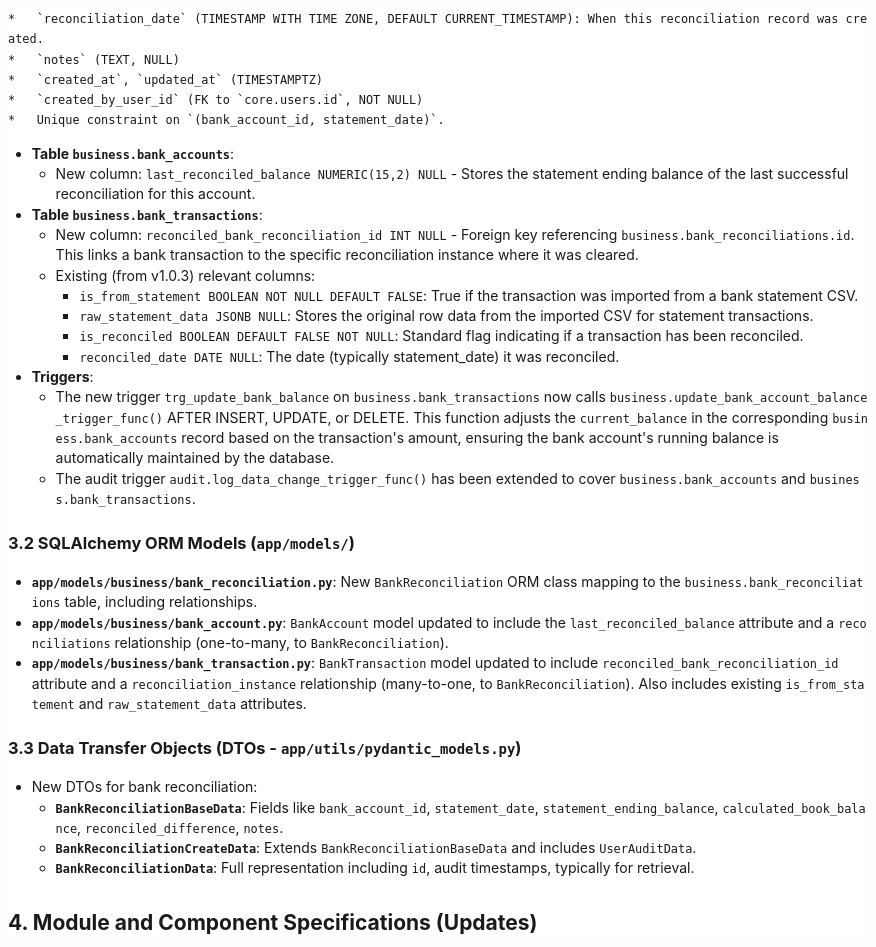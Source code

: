    *   `reconciliation_date` (TIMESTAMP WITH TIME ZONE, DEFAULT CURRENT_TIMESTAMP): When this reconciliation record was created.
    *   `notes` (TEXT, NULL)
    *   `created_at`, `updated_at` (TIMESTAMPTZ)
    *   `created_by_user_id` (FK to `core.users.id`, NOT NULL)
    *   Unique constraint on `(bank_account_id, statement_date)`.
-   **Table `business.bank_accounts`**:
    *   New column: `last_reconciled_balance NUMERIC(15,2) NULL` - Stores the statement ending balance of the last successful reconciliation for this account.
-   **Table `business.bank_transactions`**:
    *   New column: `reconciled_bank_reconciliation_id INT NULL` - Foreign key referencing `business.bank_reconciliations.id`. This links a bank transaction to the specific reconciliation instance where it was cleared.
    *   Existing (from v1.0.3) relevant columns:
        *   `is_from_statement BOOLEAN NOT NULL DEFAULT FALSE`: True if the transaction was imported from a bank statement CSV.
        *   `raw_statement_data JSONB NULL`: Stores the original row data from the imported CSV for statement transactions.
        *   `is_reconciled BOOLEAN DEFAULT FALSE NOT NULL`: Standard flag indicating if a transaction has been reconciled.
        *   `reconciled_date DATE NULL`: The date (typically statement_date) it was reconciled.
-   **Triggers**:
    *   The new trigger `trg_update_bank_balance` on `business.bank_transactions` now calls `business.update_bank_account_balance_trigger_func()` AFTER INSERT, UPDATE, or DELETE. This function adjusts the `current_balance` in the corresponding `business.bank_accounts` record based on the transaction's amount, ensuring the bank account's running balance is automatically maintained by the database.
    *   The audit trigger `audit.log_data_change_trigger_func()` has been extended to cover `business.bank_accounts` and `business.bank_transactions`.

### 3.2 SQLAlchemy ORM Models (`app/models/`)
-   **`app/models/business/bank_reconciliation.py`**: New `BankReconciliation` ORM class mapping to the `business.bank_reconciliations` table, including relationships.
-   **`app/models/business/bank_account.py`**: `BankAccount` model updated to include the `last_reconciled_balance` attribute and a `reconciliations` relationship (one-to-many, to `BankReconciliation`).
-   **`app/models/business/bank_transaction.py`**: `BankTransaction` model updated to include `reconciled_bank_reconciliation_id` attribute and a `reconciliation_instance` relationship (many-to-one, to `BankReconciliation`). Also includes existing `is_from_statement` and `raw_statement_data` attributes.

### 3.3 Data Transfer Objects (DTOs - `app/utils/pydantic_models.py`)
-   New DTOs for bank reconciliation:
    *   **`BankReconciliationBaseData`**: Fields like `bank_account_id`, `statement_date`, `statement_ending_balance`, `calculated_book_balance`, `reconciled_difference`, `notes`.
    *   **`BankReconciliationCreateData`**: Extends `BankReconciliationBaseData` and includes `UserAuditData`.
    *   **`BankReconciliationData`**: Full representation including `id`, audit timestamps, typically for retrieval.

## 4. Module and Component Specifications (Updates)
